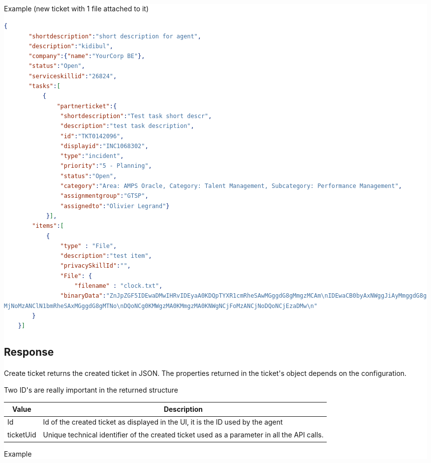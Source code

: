 Example (new ticket with 1 file attached to it)

```json
{
       "shortdescription":"short description for agent",
       "description":"kidibul",
       "company":{"name":"YourCorp BE"},
       "status":"Open",
       "serviceskillid":"26824",
       "tasks":[
           {
               "partnerticket":{
                "shortdescription":"Test task short descr",
                "description":"test task description",
                "id":"TKT0142096",
                "displayid":"INC1068302",
                "type":"incident",
                "priority":"5 - Planning",
                "status":"Open",
                "category":"Area: AMPS Oracle, Category: Talent Management, Subcategory: Performance Management",
                "assignmentgroup":"GTSP",
                "assignedto":"Olivier Legrand"}
            }],
        "items":[
            {
		        "type" : "File",
		        "description":"test item",
		        "privacySkillId":"",
		        "File": {
			        "filename" : "clock.txt",
			    "binaryData":"ZnJpZGF5IDEwaDMwIHRvIDEyaA0KDQpTYXR1cmRheSAwMGggdG8gMmgzMCAm\nIDEwaCB0byAxNWggJiAyMmggdG8gMjNoMzANClN1bmRheSAxMGggdG8gMTNo\nDQoNCg0KMWgzMA0KMmgzMA0KNWgNCjFoMzANCjNoDQoNCjEzaDMw\n"
		}
	}]    
```

## Response

Create ticket returns the created ticket in JSON.
The properties returned in the ticket's object depends on the configuration.

Two ID's are really important in the returned structure

| Value		| Description																					|
|-----------|-----------------------------------------------------------------------------------------------|
| Id		| Id of the created ticket as displayed in the UI, it is the ID used by the agent				|
| ticketUid	| Unique technical identifier of the created ticket used as a parameter in all the API calls.	|

Example
